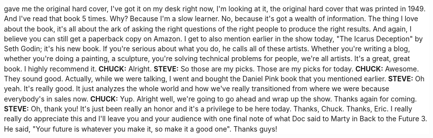 gave me the original hard cover, I've got it on my desk right now, I'm looking at it, the original hard cover that was printed in 1949. And I've read that book 5 times. Why? Because I'm a slow learner. No, because it's got a wealth of information. The thing I love about the book, it's all about the ark of asking the right questions of the right people to produce the right results. And again, I believe you can still get a paperback copy on Amazon. I get to also mention earlier in the show today, "The Icarus Deception" by Seth Godin; it's his new book. If you're serious about what you do, he calls all of these artists. Whether you're writing a blog, whether you're doing a painting, a sculpture, you're solving technical problems for people, we're all artists. It's a great, great book. I highly recommend it. **CHUCK:** Alright. **STEVE:** So those are my picks. Those are my picks for today. **CHUCK:** Awesome. They sound good. Actually, while we were talking, I went and bought the Daniel Pink book that you mentioned earlier. **STEVE:** Oh yeah. It's really good. It just analyzes the whole world and how we've really transitioned from where we were because everybody's in sales now. **CHUCK:** Yup. Alright well, we're going to go ahead and wrap up the show. Thanks again for coming. **STEVE:** Oh, thank you! It's just been really an honor and it's a privilege to be here today. Thanks, Chuck. Thanks, Eric. I really really do appreciate this and I'll leave you and your audience with one final note of what Doc said to Marty in Back to the Future 3. He said, "Your future is whatever you make it, so make it a good one". Thanks guys!
